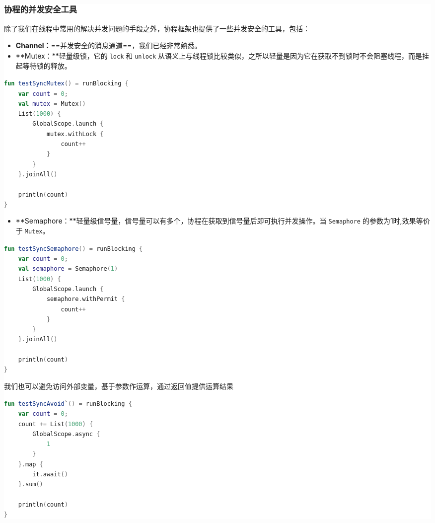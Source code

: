### 协程的并发安全工具

除了我们在线程中常用的解决并发问题的手段之外，协程框架也提供了一些并发安全的工具，包括：

* **Channel：**==并发安全的消息通道==，我们已经非常熟悉。
* **Mutex：**轻量级锁，它的 `lock` 和 `unlock` 从语义上与线程锁比较类似，之所以轻量是因为它在获取不到锁时不会阻塞线程，而是挂起等待锁的释放。

```kotlin
fun testSyncMutex() = runBlocking {
    var count = 0;
    val mutex = Mutex()
    List(1000) {
        GlobalScope.launch {
            mutex.withLock {
                count++
            }
        }
    }.joinAll()

    println(count)
}
```

* **Semaphore：**轻量级信号量，信号量可以有多个，协程在获取到信号量后即可执行并发操作。当 `Semaphore` 的参数为1时,效果等价于 `Mutex`。

```kotlin
fun testSyncSemaphore() = runBlocking {
    var count = 0;
    val semaphore = Semaphore(1)
    List(1000) {
        GlobalScope.launch {
            semaphore.withPermit {
                count++
            }
        }
    }.joinAll()

    println(count)
}
```

我们也可以避免访问外部变量，基于参数作运算，通过返回值提供运算结果

```kotlin
fun testSyncAvoid`() = runBlocking {
    var count = 0;
    count += List(1000) {
        GlobalScope.async {
            1
        }
    }.map {
        it.await()
    }.sum()

    println(count)
}
```
